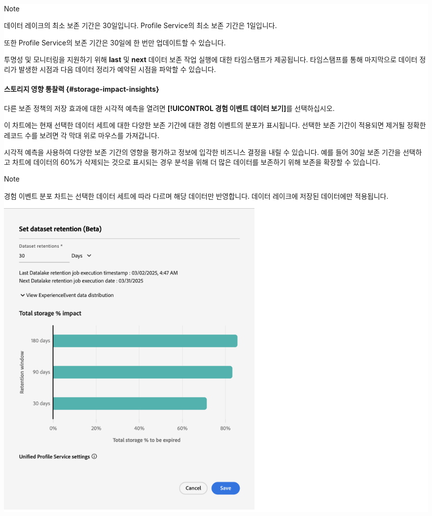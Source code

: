>[!NOTE]
> 
>데이터 레이크의 최소 보존 기간은 30일입니다. Profile Service의 최소 보존 기간은 1일입니다.
>
>또한 Profile Service의 보존 기간은 30일에 한 번만 업데이트할 수 있습니다.

투명성 및 모니터링을 지원하기 위해 **last** 및 **next** 데이터 보존 작업 실행에 대한 타임스탬프가 제공됩니다. 타임스탬프를 통해 마지막으로 데이터 정리가 발생한 시점과 다음 데이터 정리가 예약된 시점을 파악할 수 있습니다.

#### 스토리지 영향 통찰력 {#storage-impact-insights}

다른 보존 정책의 저장 효과에 대한 시각적 예측을 열려면 **[!UICONTROL 경험 이벤트 데이터 보기]**&#x200B;를 선택하십시오.

이 차트에는 현재 선택한 데이터 세트에 대한 다양한 보존 기간에 대한 경험 이벤트의 분포가 표시됩니다. 선택한 보존 기간이 적용되면 제거될 정확한 레코드 수를 보려면 각 막대 위로 마우스를 가져갑니다.

시각적 예측을 사용하여 다양한 보존 기간의 영향을 평가하고 정보에 입각한 비즈니스 결정을 내릴 수 있습니다. 예를 들어 30일 보존 기간을 선택하고 차트에 데이터의 60%가 삭제되는 것으로 표시되는 경우 분석을 위해 더 많은 데이터를 보존하기 위해 보존을 확장할 수 있습니다.

>[!NOTE]
>
>경험 이벤트 분포 차트는 선택한 데이터 세트에 따라 다르며 해당 데이터만 반영합니다. 데이터 레이크에 저장된 데이터에만 적용됩니다.

![경험 이벤트 배포 차트가 표시된 데이터 보존 설정 대화 상자입니다.](../images/datasets/user-guide/visual-forecast.png)
